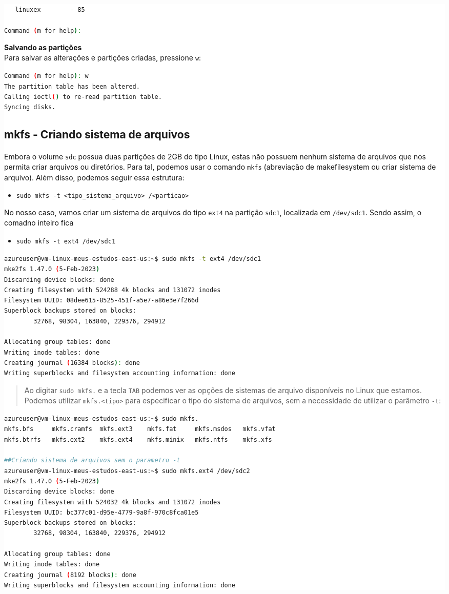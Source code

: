 ```bash
   linuxex        - 85

Command (m for help):
```

**Salvando as partições**<br>
Para salvar as alterações e partições criadas, pressione `w`:
```bash
Command (m for help): w
The partition table has been altered.
Calling ioctl() to re-read partition table.
Syncing disks.
```

## mkfs - Criando sistema de arquivos

Embora o volume `sdc` possua duas partições de 2GB do tipo Linux, estas não 
possuem nenhum sistema de arquivos que nos permita criar arquivos ou diretórios. 
Para tal, podemos usar o comando `mkfs` (abreviação de makefilesystem ou criar 
sistema de arquivo). Além disso, podemos seguir essa estrutura:
- `sudo mkfs -t <tipo_sistema_arquivo> /<particao>`

No nosso caso, vamos criar um sistema de arquivos do tipo `ext4` na partição `sdc1`, localizada em `/dev/sdc1`. Sendo assim, o comadno inteiro fica
- `sudo mkfs -t ext4 /dev/sdc1`

```bash
azureuser@vm-linux-meus-estudos-east-us:~$ sudo mkfs -t ext4 /dev/sdc1
mke2fs 1.47.0 (5-Feb-2023)
Discarding device blocks: done
Creating filesystem with 524288 4k blocks and 131072 inodes
Filesystem UUID: 08dee615-8525-451f-a5e7-a86e3e7f266d
Superblock backups stored on blocks:
        32768, 98304, 163840, 229376, 294912

Allocating group tables: done
Writing inode tables: done
Creating journal (16384 blocks): done
Writing superblocks and filesystem accounting information: done
```

>Ao digitar `sudo mkfs.` e a tecla `TAB` podemos ver as opções de sistemas de arquivo disponíveis no Linux que estamos. Podemos utilizar `mkfs.<tipo>` para especificar o tipo do sistema de arquivos, sem a necessidade de utilizar o parâmetro `-t`:
```bash
azureuser@vm-linux-meus-estudos-east-us:~$ sudo mkfs.
mkfs.bfs     mkfs.cramfs  mkfs.ext3    mkfs.fat     mkfs.msdos   mkfs.vfat
mkfs.btrfs   mkfs.ext2    mkfs.ext4    mkfs.minix   mkfs.ntfs    mkfs.xfs

##Criando sistema de arquivos sem o parametro -t
azureuser@vm-linux-meus-estudos-east-us:~$ sudo mkfs.ext4 /dev/sdc2
mke2fs 1.47.0 (5-Feb-2023)
Discarding device blocks: done
Creating filesystem with 524032 4k blocks and 131072 inodes
Filesystem UUID: bc377c01-d95e-4779-9a8f-970c8fca01e5
Superblock backups stored on blocks:
        32768, 98304, 163840, 229376, 294912

Allocating group tables: done
Writing inode tables: done
Creating journal (8192 blocks): done
Writing superblocks and filesystem accounting information: done
```
